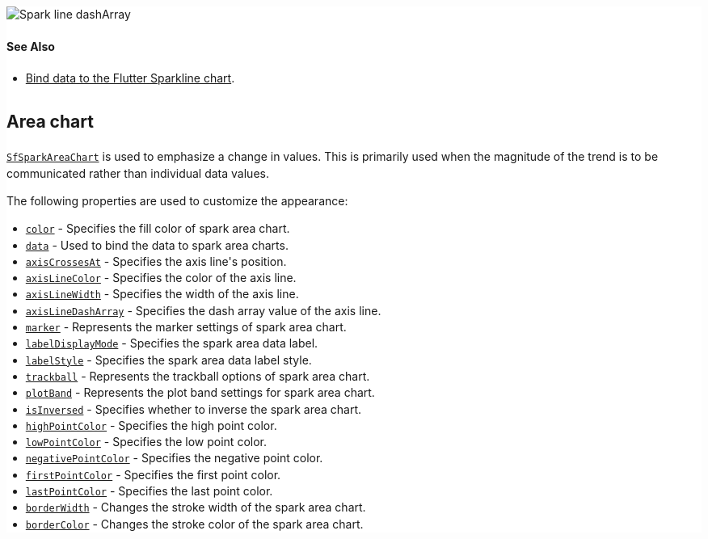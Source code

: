 ![Spark line dashArray](images/sparkline-types/sparkline-dasharray.png)

#### See Also 

* [Bind data to the Flutter Sparkline chart](https://support.syncfusion.com/kb/article/10813/how-to-bind-data-to-the-flutter-sparkline-chart-sfsparklinechart).

## Area chart

[`SfSparkAreaChart`](https://pub.dev/documentation/syncfusion_flutter_charts/latest/sparkcharts/SfSparkAreaChart-class.html) is used to emphasize a change in values. This is primarily used when the magnitude of the trend is to be communicated rather than individual data values.

The following properties are used to customize the appearance:

* [`color`](https://pub.dev/documentation/syncfusion_flutter_charts/latest/sparkcharts/SfSparkAreaChart/color.html) - Specifies the fill color of spark area chart.
* [`data`]()  - Used to bind the data to spark area charts.
* [`axisCrossesAt`](https://pub.dev/documentation/syncfusion_flutter_charts/latest/sparkcharts/SfSparkAreaChart/axisCrossesAt.html) - Specifies the axis line's position.
* [`axisLineColor`](https://pub.dev/documentation/syncfusion_flutter_charts/latest/sparkcharts/SfSparkAreaChart/axisLineColor.html) - Specifies the color of the axis line.
* [`axisLineWidth`](https://pub.dev/documentation/syncfusion_flutter_charts/latest/sparkcharts/SfSparkAreaChart/axisLineWidth.html) - Specifies the width of the axis line.
* [`axisLineDashArray`](https://pub.dev/documentation/syncfusion_flutter_charts/latest/sparkcharts/SfSparkAreaChart/axisLineDashArray.html) - Specifies the dash array value of the axis line.
* [`marker`](https://pub.dev/documentation/syncfusion_flutter_charts/latest/sparkcharts/SfSparkAreaChart/marker.html) - Represents the marker settings of spark area chart.
* [`labelDisplayMode`](https://pub.dev/documentation/syncfusion_flutter_charts/latest/sparkcharts/SfSparkAreaChart/labelDisplayMode.html) - Specifies the spark area data label.
* [`labelStyle`](https://pub.dev/documentation/syncfusion_flutter_charts/latest/sparkcharts/SfSparkAreaChart/labelStyle.html) - Specifies the spark area data label style.
* [`trackball`](https://pub.dev/documentation/syncfusion_flutter_charts/latest/sparkcharts/SfSparkAreaChart/trackball.html) - Represents the trackball options of spark area chart.
* [`plotBand`](https://pub.dev/documentation/syncfusion_flutter_charts/latest/sparkcharts/SfSparkAreaChart/plotBand.html) - Represents the plot band settings for spark area chart.
* [`isInversed`](https://pub.dev/documentation/syncfusion_flutter_charts/latest/sparkcharts/SfSparkAreaChart/isInversed.html) - Specifies whether to inverse the spark area chart.
* [`highPointColor`](https://pub.dev/documentation/syncfusion_flutter_charts/latest/sparkcharts/SfSparkAreaChart/highPointColor.html) - Specifies the high point color.
* [`lowPointColor`](https://pub.dev/documentation/syncfusion_flutter_charts/latest/sparkcharts/SfSparkAreaChart/lowPointColor.html) - Specifies the low point color.
* [`negativePointColor`](https://pub.dev/documentation/syncfusion_flutter_charts/latest/sparkcharts/SfSparkAreaChart/negativePointColor.html) - Specifies the negative point color.
* [`firstPointColor`](https://pub.dev/documentation/syncfusion_flutter_charts/latest/sparkcharts/SfSparkAreaChart/firstPointColor.html) - Specifies the first point color.
* [`lastPointColor`](https://pub.dev/documentation/syncfusion_flutter_charts/latest/sparkcharts/SfSparkAreaChart/lastPointColor.html) - Specifies the last point color.
* [`borderWidth`](https://pub.dev/documentation/syncfusion_flutter_charts/latest/sparkcharts/SfSparkAreaChart/borderWidth.html) - Changes the stroke width of the spark area chart.
* [`borderColor`](https://pub.dev/documentation/syncfusion_flutter_charts/latest/sparkcharts/SfSparkAreaChart/borderColor.html) - Changes the stroke color of the spark area chart.
